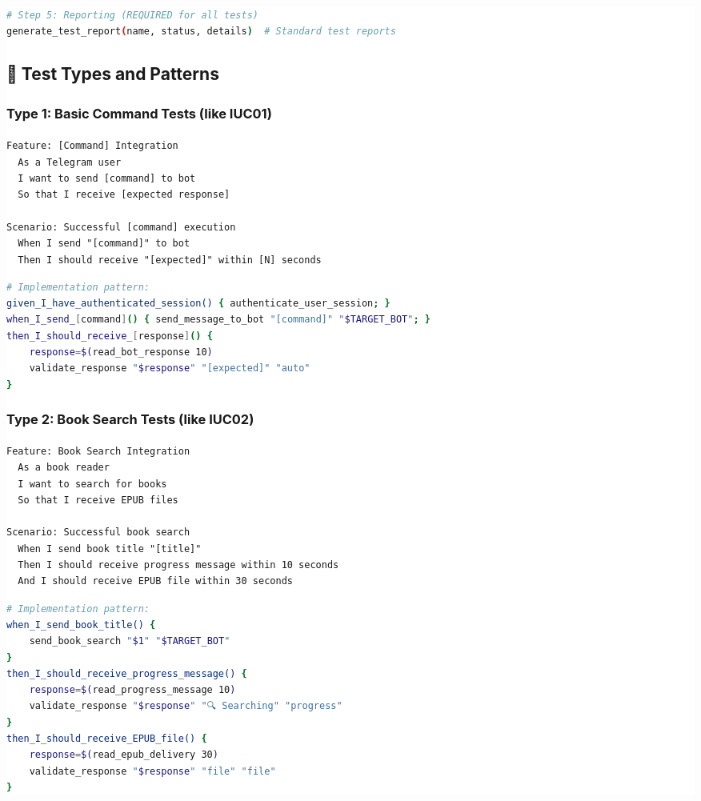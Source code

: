 ```bash
# Step 5: Reporting (REQUIRED for all tests)
generate_test_report(name, status, details)  # Standard test reports
```

## 🎯 Test Types and Patterns

### Type 1: Basic Command Tests (like IUC01)
```gherkin
Feature: [Command] Integration
  As a Telegram user
  I want to send [command] to bot
  So that I receive [expected response]

Scenario: Successful [command] execution
  When I send "[command]" to bot
  Then I should receive "[expected]" within [N] seconds
```

```bash
# Implementation pattern:
given_I_have_authenticated_session() { authenticate_user_session; }
when_I_send_[command]() { send_message_to_bot "[command]" "$TARGET_BOT"; }
then_I_should_receive_[response]() { 
    response=$(read_bot_response 10)
    validate_response "$response" "[expected]" "auto"
}
```

### Type 2: Book Search Tests (like IUC02)
```gherkin
Feature: Book Search Integration
  As a book reader
  I want to search for books
  So that I receive EPUB files

Scenario: Successful book search
  When I send book title "[title]"
  Then I should receive progress message within 10 seconds
  And I should receive EPUB file within 30 seconds
```

```bash
# Implementation pattern:
when_I_send_book_title() {
    send_book_search "$1" "$TARGET_BOT"
}
then_I_should_receive_progress_message() {
    response=$(read_progress_message 10)
    validate_response "$response" "🔍 Searching" "progress"
}
then_I_should_receive_EPUB_file() {
    response=$(read_epub_delivery 30)
    validate_response "$response" "file" "file"
}
```
